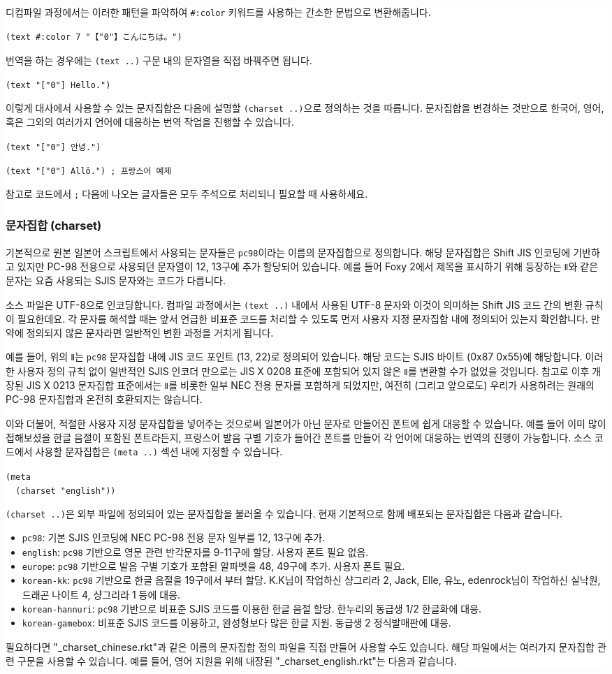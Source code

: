 디컴파일 과정에서는 이러한 패턴을 파악하여 `#:color` 키워드를 사용하는 간소한 문법으로 변환해줍니다.

```racket
(text #:color 7 "【"0"】こんにちは。")
```

번역을 하는 경우에는 `(text ..)` 구문 내의 문자열을 직접 바꿔주면 됩니다.

```racket
(text "["0"] Hello.")
```

이렇게 대사에서 사용할 수 있는 문자집합은 다음에 설명할 `(charset ..)`으로 정의하는 것을 따릅니다. 문자집합을 변경하는 것만으로 한국어, 영어, 혹은 그외의 여러가지 언어에 대응하는 번역 작업을 진행할 수 있습니다.

```racket
(text "["0"] 안녕.")
```

```racket
(text "["0"] Allô.") ; 프랑스어 예제
```

참고로 코드에서 `;` 다음에 나오는 글자들은 모두 주석으로 처리되니 필요할 때 사용하세요.

### 문자집합 (charset)

기본적으로 원본 일본어 스크립트에서 사용되는 문자들은 `pc98`이라는 이름의 문자집합으로 정의합니다. 해당 문자집합은 Shift JIS 인코딩에 기반하고 있지만 PC-98 전용으로 사용되던 문자열이 12, 13구에 추가 할당되어 있습니다. 예를 들어 Foxy 2에서 제목을 표시하기 위해 등장하는 `Ⅱ`와 같은 문자는 요즘 사용되는 SJIS 문자와는 코드가 다릅니다.

소스 파일은 UTF-8으로 인코딩합니다. 컴파일 과정에서는 `(text ..)` 내에서 사용된 UTF-8 문자와 이것이 의미하는 Shift JIS 코드 간의 변환 규칙이 필요한데요. 각 문자를 해석할 때는 앞서 언급한 비표준 코드를 처리할 수 있도록 먼저 사용자 지정 문자집합 내에 정의되어 있는지 확인합니다. 만약에 정의되지 않은 문자라면 일반적인 변환 과정을 거치게 됩니다.

예를 들어, 위의 `Ⅱ`는 `pc98` 문자집합 내에 JIS 코드 포인트 (13, 22)로 정의되어 있습니다. 해당 코드는 SJIS 바이트 (0x87 0x55)에 해당합니다. 이러한 사용자 정의 규칙 없이 일반적인 SJIS 인코더 만으로는 JIS X 0208 표준에 포함되어 있지 않은 `Ⅱ`를 변환할 수가 없었을 것입니다. 참고로 이후 개장된 JIS X 0213 문자집합 표준에서는 `Ⅱ`를 비롯한 일부 NEC 전용 문자를 포함하게 되었지만, 여전히 (그리고 앞으로도) 우리가 사용하려는 원래의 PC-98 문자집합과 온전히 호환되지는 않습니다.

이와 더불어, 적절한 사용자 지정 문자집합을 넣어주는 것으로써 일본어가 아닌 문자로 만들어진 폰트에 쉽게 대응할 수 있습니다. 예를 들어 이미 많이 접해보셨을 한글 음절이 포함된 폰트라든지, 프랑스어 발음 구별 기호가 들어간 폰트를 만들어 각 언어에 대응하는 번역의 진행이 가능합니다. 소스 코드에서 사용할 문자집합은 `(meta ..)` 섹션 내에 지정할 수 있습니다.

```racket
(meta
  (charset "english"))
```

`(charset ..)`은 외부 파일에 정의되어 있는 문자집합을 불러올 수 있습니다. 현재 기본적으로 함께 배포되는 문자집합은 다음과 같습니다.

- `pc98`: 기본 SJIS 인코딩에 NEC PC-98 전용 문자 일부를 12, 13구에 추가.
- `english`: `pc98` 기반으로 영문 관련 반각문자를 9-11구에 할당. 사용자 폰트 필요 없음.
- `europe`: `pc98` 기반으로 발음 구별 기호가 포함된 알파벳을 48, 49구에 추가. 사용자 폰트 필요.
- `korean-kk`: `pc98` 기반으로 한글 음절을 19구에서 부터 할당. K.K님이 작업하신 샹그리라 2, Jack, Elle, 유노, edenrock님이 작업하신 실낙원, 드래곤 나이트 4, 샹그리라 1 등에 대응.
- `korean-hannuri`: `pc98` 기반으로 비표준 SJIS 코드를 이용한 한글 음절 할당. 한누리의 동급생 1/2 한글화에 대응.
- `korean-gamebox`: 비표준 SJIS 코드를 이용하고, 완성형보다 많은 한글 지원. 동급생 2 정식발매판에 대응.

필요하다면 "_charset_chinese.rkt"과 같은 이름의 문자집합 정의 파일을 직접 만들어 사용할 수도 있습니다. 해당 파일에서는 여러가지 문자집합 관련 구문을 사용할 수 있습니다. 예를 들어, 영어 지원을 위해 내장된 "_charset_english.rkt"는 다음과 같습니다.
